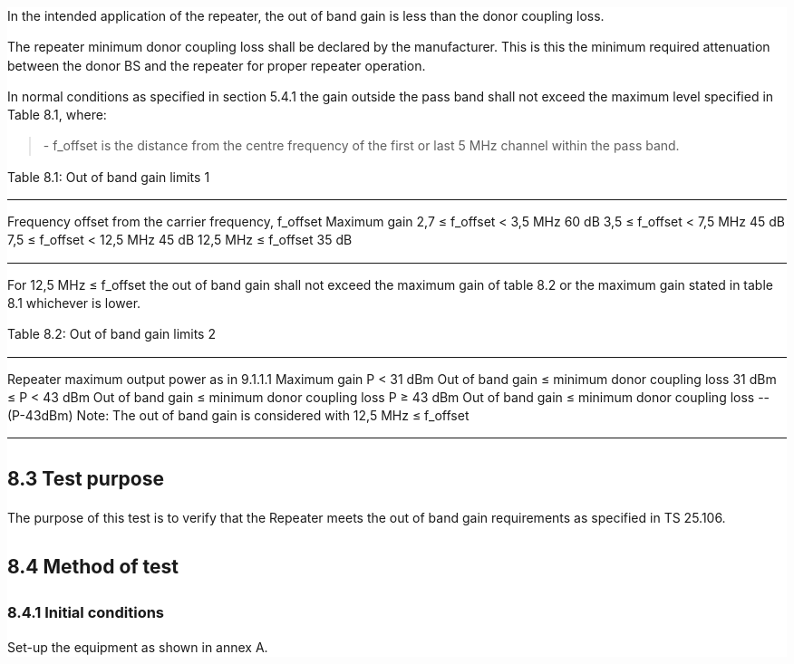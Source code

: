 In the intended application of the repeater, the out of band gain is
less than the donor coupling loss.

The repeater minimum donor coupling loss shall be declared by the
manufacturer. This is this the minimum required attenuation between the
donor BS and the repeater for proper repeater operation.

In normal conditions as specified in section 5.4.1 the gain outside the
pass band shall not exceed the maximum level specified in Table 8.1,
where:

> \- f\_offset is the distance from the centre frequency of the first or
> last 5 MHz channel within the pass band.

Table 8.1: Out of band gain limits 1

  -------------------------------------------------------- --------------
  Frequency offset from the carrier frequency, f\_offset   Maximum gain
  2,7 ≤ f\_offset \< 3,5 MHz                               60 dB
  3,5 ≤ f\_offset \< 7,5 MHz                               45 dB
  7,5 ≤ f\_offset \< 12,5 MHz                              45 dB
  12,5 MHz ≤ f\_offset                                     35 dB
  -------------------------------------------------------- --------------

For 12,5 MHz ≤ f\_offset the out of band gain shall not exceed the
maximum gain of table 8.2 or the maximum gain stated in table 8.1
whichever is lower.

Table 8.2: Out of band gain limits 2

  -------------------------------------------------------------------- -------------------------------------------------------------
  Repeater maximum output power as in 9.1.1.1                          Maximum gain
  P \< 31 dBm                                                          Out of band gain ≤ minimum donor coupling loss
  31 dBm ≤ P \< 43 dBm                                                 Out of band gain ≤ minimum donor coupling loss
  P ≥ 43 dBm                                                           Out of band gain ≤ minimum donor coupling loss -- (P-43dBm)
  Note: The out of band gain is considered with 12,5 MHz ≤ f\_offset   
  -------------------------------------------------------------------- -------------------------------------------------------------

8.3 Test purpose
----------------

The purpose of this test is to verify that the Repeater meets the out of
band gain requirements as specified in TS 25.106.

8.4 Method of test
------------------

### 8.4.1 Initial conditions

Set-up the equipment as shown in annex A.
